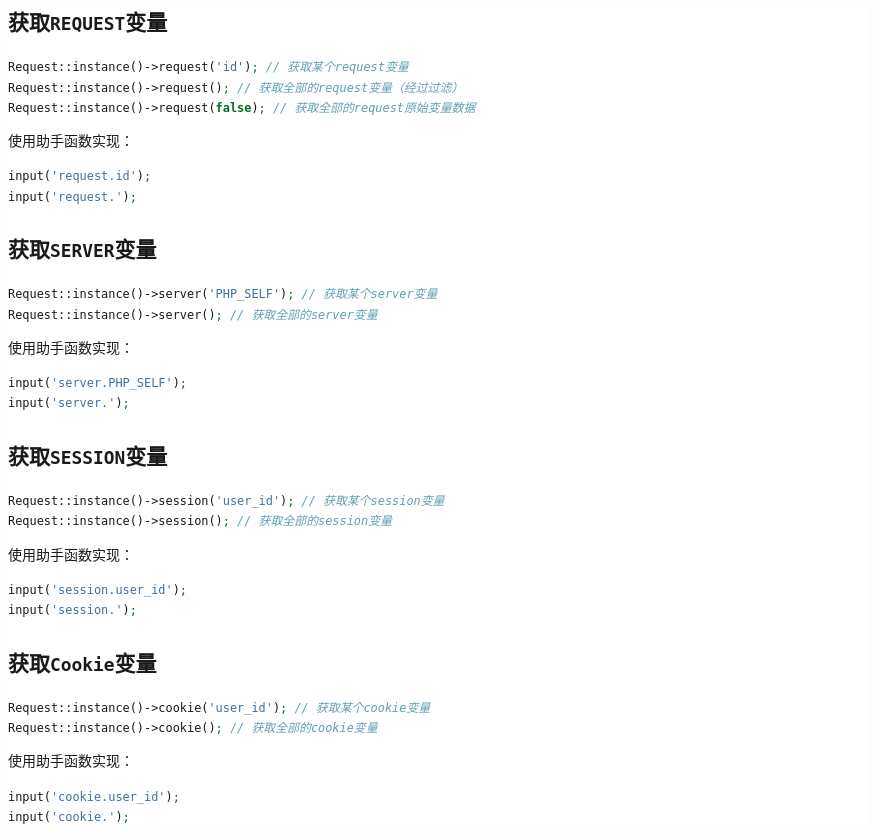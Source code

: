 ## 获取`REQUEST`变量

```php
Request::instance()->request('id'); // 获取某个request变量
Request::instance()->request(); // 获取全部的request变量（经过过滤）
Request::instance()->request(false); // 获取全部的request原始变量数据
```

使用助手函数实现：

```php
input('request.id');
input('request.');
```

## 获取`SERVER`变量

```php
Request::instance()->server('PHP_SELF'); // 获取某个server变量
Request::instance()->server(); // 获取全部的server变量
```

使用助手函数实现：

```php
input('server.PHP_SELF');
input('server.');
```

## 获取`SESSION`变量

```php
Request::instance()->session('user_id'); // 获取某个session变量
Request::instance()->session(); // 获取全部的session变量
```

使用助手函数实现：

```php
input('session.user_id');
input('session.');
```

## 获取`Cookie`变量

```php
Request::instance()->cookie('user_id'); // 获取某个cookie变量
Request::instance()->cookie(); // 获取全部的cookie变量
```

使用助手函数实现：

```php
input('cookie.user_id');
input('cookie.');
```
